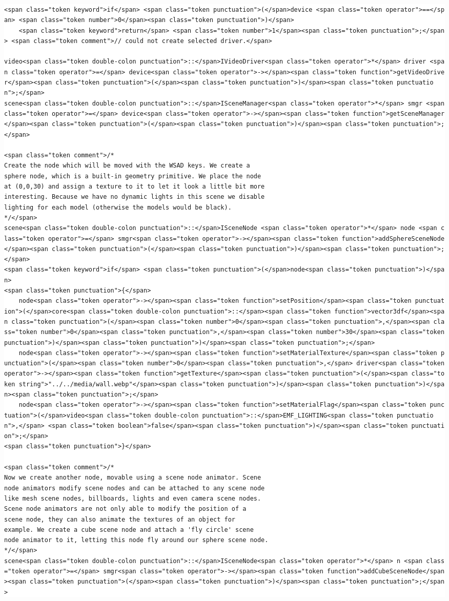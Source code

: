     <span class="token keyword">if</span> <span class="token punctuation">(</span>device <span class="token operator">==</span> <span class="token number">0</span><span class="token punctuation">)</span>
        <span class="token keyword">return</span> <span class="token number">1</span><span class="token punctuation">;</span> <span class="token comment">// could not create selected driver.</span>

    video<span class="token double-colon punctuation">::</span>IVideoDriver<span class="token operator">*</span> driver <span class="token operator">=</span> device<span class="token operator">-></span><span class="token function">getVideoDriver</span><span class="token punctuation">(</span><span class="token punctuation">)</span><span class="token punctuation">;</span>
    scene<span class="token double-colon punctuation">::</span>ISceneManager<span class="token operator">*</span> smgr <span class="token operator">=</span> device<span class="token operator">-></span><span class="token function">getSceneManager</span><span class="token punctuation">(</span><span class="token punctuation">)</span><span class="token punctuation">;</span>

    <span class="token comment">/*
    Create the node which will be moved with the WSAD keys. We create a
    sphere node, which is a built-in geometry primitive. We place the node
    at (0,0,30) and assign a texture to it to let it look a little bit more
    interesting. Because we have no dynamic lights in this scene we disable
    lighting for each model (otherwise the models would be black).
    */</span>
    scene<span class="token double-colon punctuation">::</span>ISceneNode <span class="token operator">*</span> node <span class="token operator">=</span> smgr<span class="token operator">-></span><span class="token function">addSphereSceneNode</span><span class="token punctuation">(</span><span class="token punctuation">)</span><span class="token punctuation">;</span>
    <span class="token keyword">if</span> <span class="token punctuation">(</span>node<span class="token punctuation">)</span>
    <span class="token punctuation">{</span>
        node<span class="token operator">-></span><span class="token function">setPosition</span><span class="token punctuation">(</span>core<span class="token double-colon punctuation">::</span><span class="token function">vector3df</span><span class="token punctuation">(</span><span class="token number">0</span><span class="token punctuation">,</span><span class="token number">0</span><span class="token punctuation">,</span><span class="token number">30</span><span class="token punctuation">)</span><span class="token punctuation">)</span><span class="token punctuation">;</span>
        node<span class="token operator">-></span><span class="token function">setMaterialTexture</span><span class="token punctuation">(</span><span class="token number">0</span><span class="token punctuation">,</span> driver<span class="token operator">-></span><span class="token function">getTexture</span><span class="token punctuation">(</span><span class="token string">"../../media/wall.webp"</span><span class="token punctuation">)</span><span class="token punctuation">)</span><span class="token punctuation">;</span>
        node<span class="token operator">-></span><span class="token function">setMaterialFlag</span><span class="token punctuation">(</span>video<span class="token double-colon punctuation">::</span>EMF_LIGHTING<span class="token punctuation">,</span> <span class="token boolean">false</span><span class="token punctuation">)</span><span class="token punctuation">;</span>
    <span class="token punctuation">}</span>

    <span class="token comment">/*
    Now we create another node, movable using a scene node animator. Scene
    node animators modify scene nodes and can be attached to any scene node
    like mesh scene nodes, billboards, lights and even camera scene nodes.
    Scene node animators are not only able to modify the position of a
    scene node, they can also animate the textures of an object for
    example. We create a cube scene node and attach a 'fly circle' scene
    node animator to it, letting this node fly around our sphere scene node.
    */</span>
    scene<span class="token double-colon punctuation">::</span>ISceneNode<span class="token operator">*</span> n <span class="token operator">=</span> smgr<span class="token operator">-></span><span class="token function">addCubeSceneNode</span><span class="token punctuation">(</span><span class="token punctuation">)</span><span class="token punctuation">;</span>

